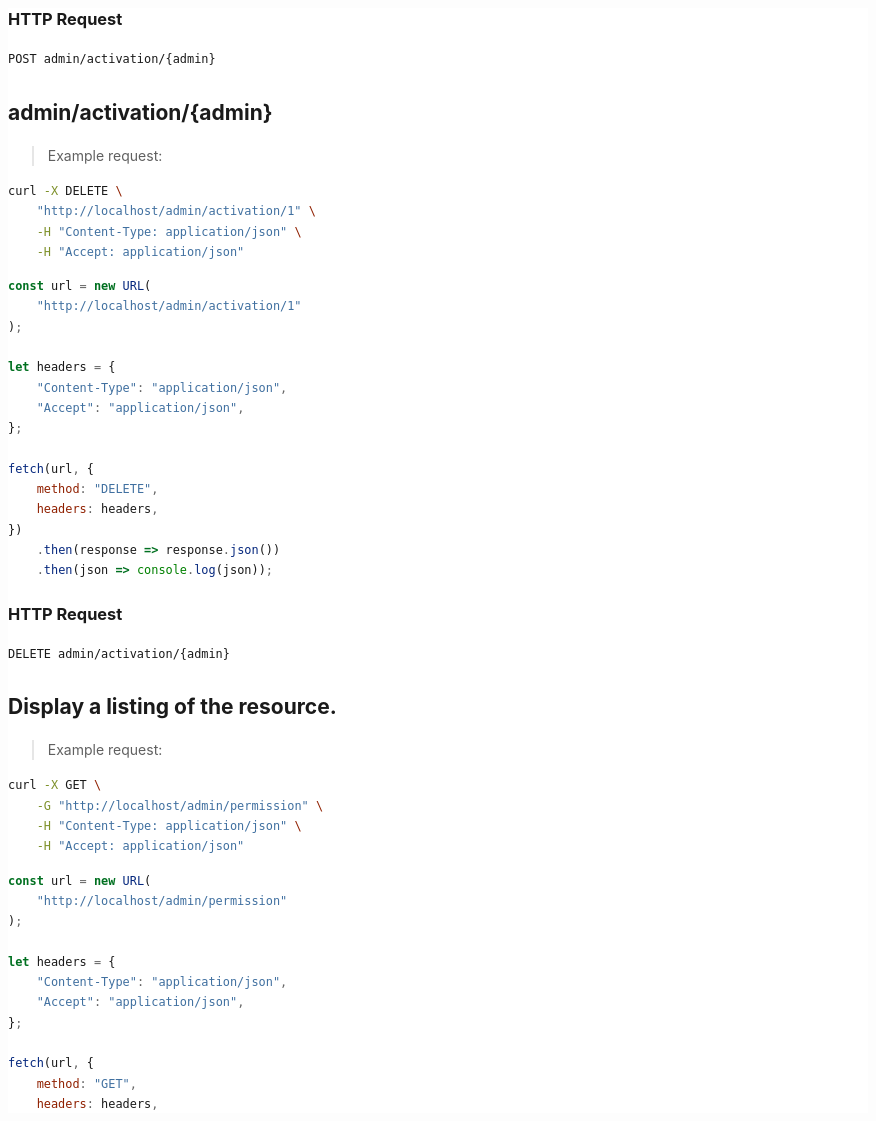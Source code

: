 

### HTTP Request
`POST admin/activation/{admin}`





## admin/activation/{admin}
> Example request:

```bash
curl -X DELETE \
    "http://localhost/admin/activation/1" \
    -H "Content-Type: application/json" \
    -H "Accept: application/json"
```

```javascript
const url = new URL(
    "http://localhost/admin/activation/1"
);

let headers = {
    "Content-Type": "application/json",
    "Accept": "application/json",
};

fetch(url, {
    method: "DELETE",
    headers: headers,
})
    .then(response => response.json())
    .then(json => console.log(json));
```



### HTTP Request
`DELETE admin/activation/{admin}`





## Display a listing of the resource.

> Example request:

```bash
curl -X GET \
    -G "http://localhost/admin/permission" \
    -H "Content-Type: application/json" \
    -H "Accept: application/json"
```

```javascript
const url = new URL(
    "http://localhost/admin/permission"
);

let headers = {
    "Content-Type": "application/json",
    "Accept": "application/json",
};

fetch(url, {
    method: "GET",
    headers: headers,
```